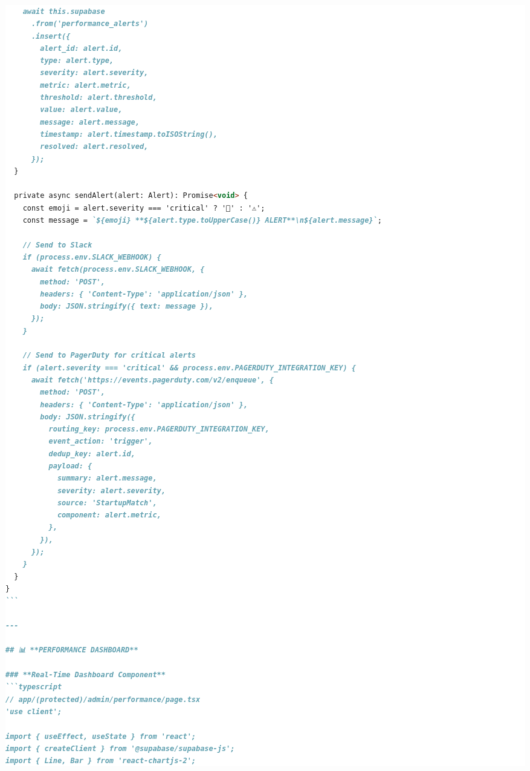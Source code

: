 ````markdown
    await this.supabase
      .from('performance_alerts')
      .insert({
        alert_id: alert.id,
        type: alert.type,
        severity: alert.severity,
        metric: alert.metric,
        threshold: alert.threshold,
        value: alert.value,
        message: alert.message,
        timestamp: alert.timestamp.toISOString(),
        resolved: alert.resolved,
      });
  }

  private async sendAlert(alert: Alert): Promise<void> {
    const emoji = alert.severity === 'critical' ? '🚨' : '⚠️';
    const message = `${emoji} **${alert.type.toUpperCase()} ALERT**\n${alert.message}`;
    
    // Send to Slack
    if (process.env.SLACK_WEBHOOK) {
      await fetch(process.env.SLACK_WEBHOOK, {
        method: 'POST',
        headers: { 'Content-Type': 'application/json' },
        body: JSON.stringify({ text: message }),
      });
    }
    
    // Send to PagerDuty for critical alerts
    if (alert.severity === 'critical' && process.env.PAGERDUTY_INTEGRATION_KEY) {
      await fetch('https://events.pagerduty.com/v2/enqueue', {
        method: 'POST',
        headers: { 'Content-Type': 'application/json' },
        body: JSON.stringify({
          routing_key: process.env.PAGERDUTY_INTEGRATION_KEY,
          event_action: 'trigger',
          dedup_key: alert.id,
          payload: {
            summary: alert.message,
            severity: alert.severity,
            source: 'StartupMatch',
            component: alert.metric,
          },
        }),
      });
    }
  }
}
```

---

## 📊 **PERFORMANCE DASHBOARD**

### **Real-Time Dashboard Component**
```typescript
// app/(protected)/admin/performance/page.tsx
'use client';

import { useEffect, useState } from 'react';
import { createClient } from '@supabase/supabase-js';
import { Line, Bar } from 'react-chartjs-2';

````